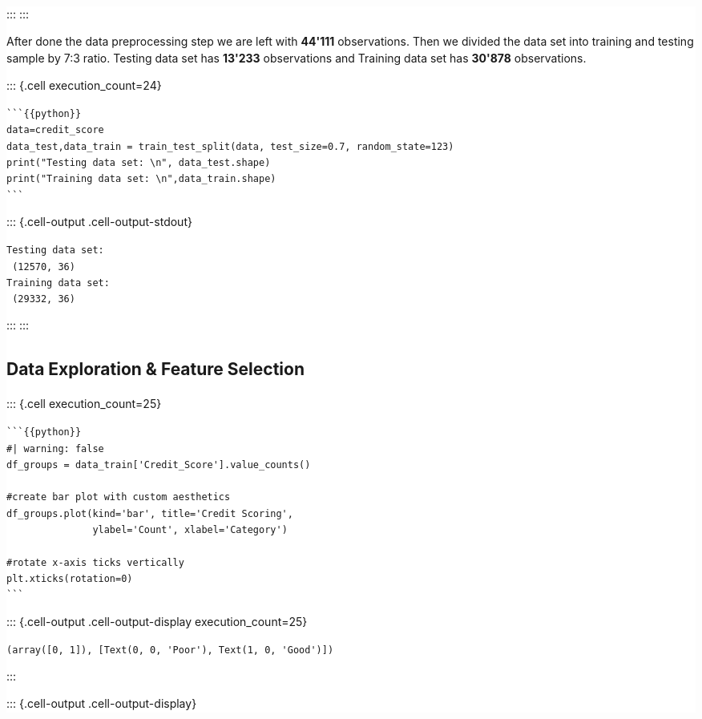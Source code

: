 :::
:::


After done the data preprocessing step we are left with **44'111** observations. Then we divided the data set into training and testing sample by 7:3 ratio. Testing data set has **13'233** observations and Training data set has **30'878** observations.

::: {.cell execution_count=24}
```` { .cell-code}
```{{python}}
data=credit_score
data_test,data_train = train_test_split(data, test_size=0.7, random_state=123)
print("Testing data set: \n", data_test.shape)
print("Training data set: \n",data_train.shape)
```

````

::: {.cell-output .cell-output-stdout}
```
Testing data set: 
 (12570, 36)
Training data set: 
 (29332, 36)
```
:::
:::


## Data Exploration & Feature Selection

::: {.cell execution_count=25}
```` { .cell-code}
```{{python}}
#| warning: false
df_groups = data_train['Credit_Score'].value_counts()

#create bar plot with custom aesthetics
df_groups.plot(kind='bar', title='Credit Scoring',
               ylabel='Count', xlabel='Category')

#rotate x-axis ticks vertically
plt.xticks(rotation=0)
```

````

::: {.cell-output .cell-output-display execution_count=25}
```
(array([0, 1]), [Text(0, 0, 'Poor'), Text(1, 0, 'Good')])
```
:::

::: {.cell-output .cell-output-display}